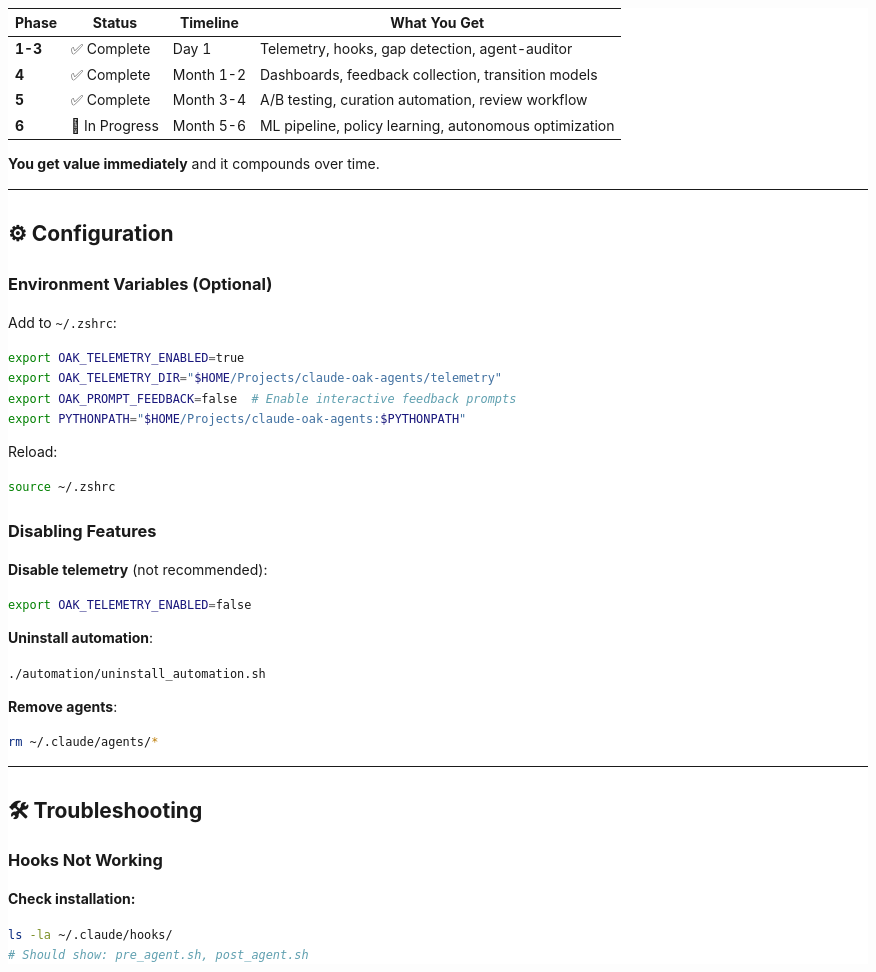 | Phase | Status | Timeline | What You Get |
|-------|--------|----------|--------------|
| **1-3** | ✅ Complete | Day 1 | Telemetry, hooks, gap detection, agent-auditor |
| **4** | ✅ Complete | Month 1-2 | Dashboards, feedback collection, transition models |
| **5** | ✅ Complete | Month 3-4 | A/B testing, curation automation, review workflow |
| **6** | 🚧 In Progress | Month 5-6 | ML pipeline, policy learning, autonomous optimization |

**You get value immediately** and it compounds over time.

---

## ⚙️ Configuration

### Environment Variables (Optional)

Add to `~/.zshrc`:
```bash
export OAK_TELEMETRY_ENABLED=true
export OAK_TELEMETRY_DIR="$HOME/Projects/claude-oak-agents/telemetry"
export OAK_PROMPT_FEEDBACK=false  # Enable interactive feedback prompts
export PYTHONPATH="$HOME/Projects/claude-oak-agents:$PYTHONPATH"
```

Reload:
```bash
source ~/.zshrc
```

### Disabling Features

**Disable telemetry** (not recommended):
```bash
export OAK_TELEMETRY_ENABLED=false
```

**Uninstall automation**:
```bash
./automation/uninstall_automation.sh
```

**Remove agents**:
```bash
rm ~/.claude/agents/*
```

---

## 🛠️ Troubleshooting

### Hooks Not Working

**Check installation:**
```bash
ls -la ~/.claude/hooks/
# Should show: pre_agent.sh, post_agent.sh
```
